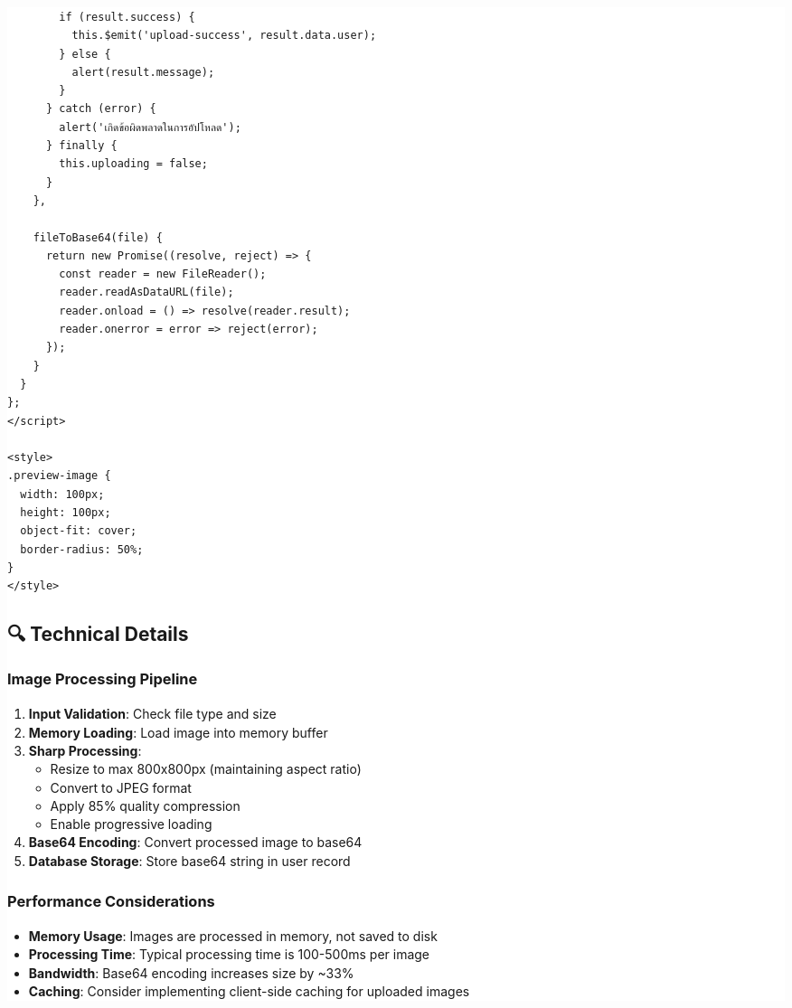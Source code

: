 ```vue
        if (result.success) {
          this.$emit('upload-success', result.data.user);
        } else {
          alert(result.message);
        }
      } catch (error) {
        alert('เกิดข้อผิดพลาดในการอัปโหลด');
      } finally {
        this.uploading = false;
      }
    },

    fileToBase64(file) {
      return new Promise((resolve, reject) => {
        const reader = new FileReader();
        reader.readAsDataURL(file);
        reader.onload = () => resolve(reader.result);
        reader.onerror = error => reject(error);
      });
    }
  }
};
</script>

<style>
.preview-image {
  width: 100px;
  height: 100px;
  object-fit: cover;
  border-radius: 50%;
}
</style>
```

## 🔍 Technical Details

### Image Processing Pipeline
1. **Input Validation**: Check file type and size
2. **Memory Loading**: Load image into memory buffer
3. **Sharp Processing**: 
   - Resize to max 800x800px (maintaining aspect ratio)
   - Convert to JPEG format
   - Apply 85% quality compression
   - Enable progressive loading
4. **Base64 Encoding**: Convert processed image to base64
5. **Database Storage**: Store base64 string in user record

### Performance Considerations
- **Memory Usage**: Images are processed in memory, not saved to disk
- **Processing Time**: Typical processing time is 100-500ms per image
- **Bandwidth**: Base64 encoding increases size by ~33%
- **Caching**: Consider implementing client-side caching for uploaded images

